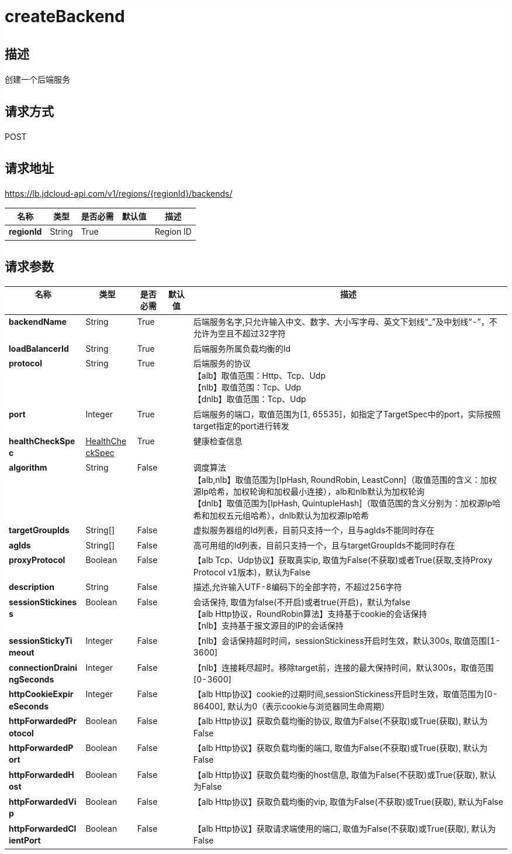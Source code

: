 # createBackend


## 描述
创建一个后端服务

## 请求方式
POST

## 请求地址
https://lb.jdcloud-api.com/v1/regions/{regionId}/backends/

|名称|类型|是否必需|默认值|描述|
|---|---|---|---|---|
|**regionId**|String|True| |Region ID|

## 请求参数
|名称|类型|是否必需|默认值|描述|
|---|---|---|---|---|
|**backendName**|String|True| |后端服务名字,只允许输入中文、数字、大小写字母、英文下划线“_”及中划线“-”，不允许为空且不超过32字符|
|**loadBalancerId**|String|True| |后端服务所属负载均衡的Id|
|**protocol**|String|True| |后端服务的协议 <br>【alb】取值范围：Http、Tcp、Udp <br>【nlb】取值范围：Tcp、Udp <br>【dnlb】取值范围：Tcp、Udp|
|**port**|Integer|True| |后端服务的端口，取值范围为[1, 65535]，如指定了TargetSpec中的port，实际按照target指定的port进行转发|
|**healthCheckSpec**|[HealthCheckSpec](createbackend#healthcheckspec)|True| |健康检查信息|
|**algorithm**|String|False| |调度算法 <br>【alb,nlb】取值范围为[IpHash, RoundRobin, LeastConn]（取值范围的含义：加权源Ip哈希，加权轮询和加权最小连接），alb和nlb默认为加权轮询 <br>【dnlb】取值范围为[IpHash, QuintupleHash]（取值范围的含义分别为：加权源Ip哈希和加权五元组哈希），dnlb默认为加权源Ip哈希|
|**targetGroupIds**|String[]|False| |虚拟服务器组的Id列表，目前只支持一个，且与agIds不能同时存在|
|**agIds**|String[]|False| |高可用组的Id列表，目前只支持一个，且与targetGroupIds不能同时存在|
|**proxyProtocol**|Boolean|False| |【alb Tcp、Udp协议】获取真实ip, 取值为False(不获取)或者True(获取,支持Proxy Protocol v1版本)，默认为False|
|**description**|String|False| |描述,允许输入UTF-8编码下的全部字符，不超过256字符|
|**sessionStickiness**|Boolean|False| |会话保持, 取值为false(不开启)或者true(开启)，默认为false <br>【alb Http协议，RoundRobin算法】支持基于cookie的会话保持 <br>【nlb】支持基于报文源目的IP的会话保持|
|**sessionStickyTimeout**|Integer|False| |【nlb】会话保持超时时间，sessionStickiness开启时生效，默认300s, 取值范围[1-3600]|
|**connectionDrainingSeconds**|Integer|False| |【nlb】连接耗尽超时。移除target前，连接的最大保持时间，默认300s，取值范围[0-3600]|
|**httpCookieExpireSeconds**|Integer|False| |【alb Http协议】cookie的过期时间,sessionStickiness开启时生效，取值范围为[0-86400], 默认为0（表示cookie与浏览器同生命周期）|
|**httpForwardedProtocol**|Boolean|False| |【alb Http协议】获取负载均衡的协议, 取值为False(不获取)或True(获取), 默认为False|
|**httpForwardedPort**|Boolean|False| |【alb Http协议】获取负载均衡的端口, 取值为False(不获取)或True(获取), 默认为False|
|**httpForwardedHost**|Boolean|False| |【alb Http协议】获取负载均衡的host信息, 取值为False(不获取)或True(获取), 默认为False|
|**httpForwardedVip**|Boolean|False| |【alb Http协议】获取负载均衡的vip, 取值为False(不获取)或True(获取), 默认为False|
|**httpForwardedClientPort**|Boolean|False| |【alb Http协议】获取请求端使用的端口, 取值为False(不获取)或True(获取), 默认为False|
